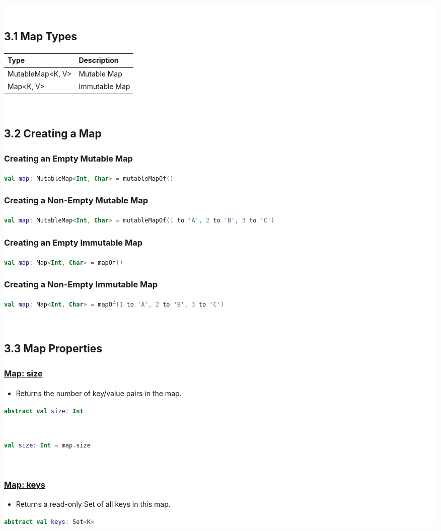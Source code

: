 
<br />

## 3.1 Map Types
| Type | Description |
| :-- | :-- |
| MutableMap\<K, V> | Mutable Map |
| Map\<K, V> | Immutable Map |

<br />

## 3.2 Creating a Map
### Creating an Empty Mutable Map
```kotlin
val map: MutableMap<Int, Char> = mutableMapOf()
```

### Creating a Non-Empty Mutable Map
```kotlin
val map: MutableMap<Int, Char> = mutableMapOf(1 to 'A', 2 to 'B', 3 to 'C')
```

### Creating an Empty Immutable Map
```kotlin
val map: Map<Int, Char> = mapOf()
```

### Creating a Non-Empty Immutable Map
```kotlin
val map: Map<Int, Char> = mapOf(1 to 'A', 2 to 'B', 3 to 'C')
```

<br />

## 3.3 Map Properties
### [Map: size](https://kotlinlang.org/api/latest/jvm/stdlib/kotlin.collections/-map/size.html)
- Returns the number of key/value pairs in the map.
```kotlin
abstract val size: Int
```

<br />

```kotlin
val size: Int = map.size
```

<br />

### [Map: keys](https://kotlinlang.org/api/latest/jvm/stdlib/kotlin.collections/-map/keys.html)
- Returns a read-only Set of all keys in this map.
```kotlin
abstract val keys: Set<K>
```

